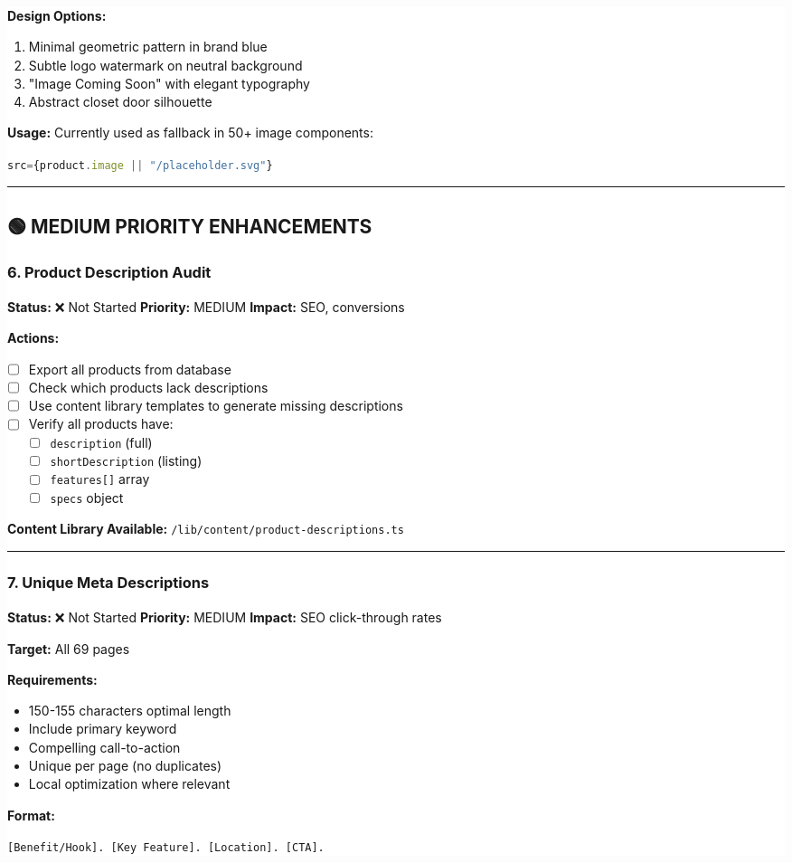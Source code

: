**Design Options:**
1. Minimal geometric pattern in brand blue
2. Subtle logo watermark on neutral background
3. "Image Coming Soon" with elegant typography
4. Abstract closet door silhouette

**Usage:** Currently used as fallback in 50+ image components:
```typescript
src={product.image || "/placeholder.svg"}
```

---

## 🟢 MEDIUM PRIORITY ENHANCEMENTS

### 6. Product Description Audit
**Status:** ❌ Not Started
**Priority:** MEDIUM
**Impact:** SEO, conversions

**Actions:**
- [ ] Export all products from database
- [ ] Check which products lack descriptions
- [ ] Use content library templates to generate missing descriptions
- [ ] Verify all products have:
  - [ ] `description` (full)
  - [ ] `shortDescription` (listing)
  - [ ] `features[]` array
  - [ ] `specs` object

**Content Library Available:**
`/lib/content/product-descriptions.ts`

---

### 7. Unique Meta Descriptions
**Status:** ❌ Not Started
**Priority:** MEDIUM
**Impact:** SEO click-through rates

**Target:** All 69 pages

**Requirements:**
- 150-155 characters optimal length
- Include primary keyword
- Compelling call-to-action
- Unique per page (no duplicates)
- Local optimization where relevant

**Format:**
```
[Benefit/Hook]. [Key Feature]. [Location]. [CTA].
```
